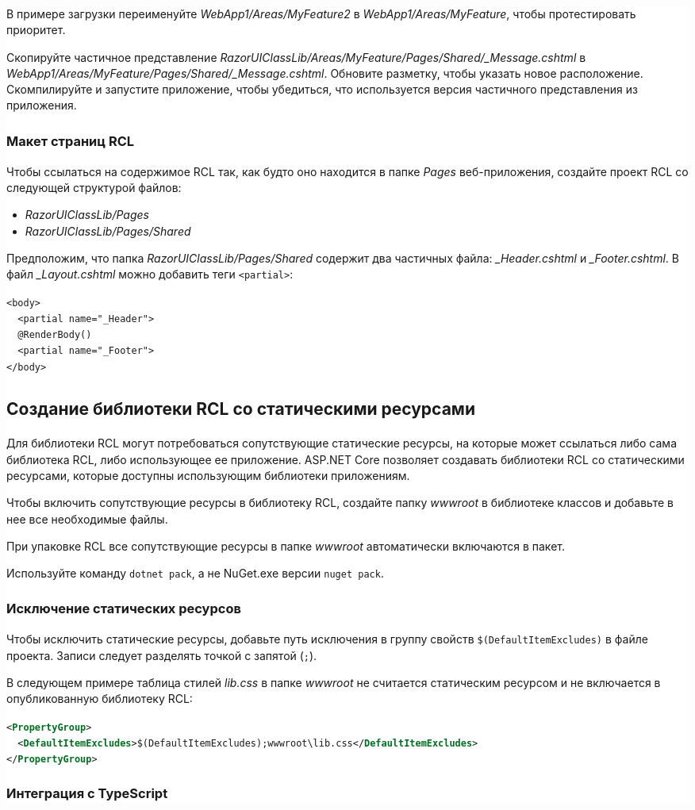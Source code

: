 В примере загрузки переименуйте *WebApp1/Areas/MyFeature2* в *WebApp1/Areas/MyFeature*, чтобы протестировать приоритет.

Скопируйте частичное представление *RazorUIClassLib/Areas/MyFeature/Pages/Shared/_Message.cshtml* в *WebApp1/Areas/MyFeature/Pages/Shared/_Message.cshtml*. Обновите разметку, чтобы указать новое расположение. Скомпилируйте и запустите приложение, чтобы убедиться, что используется версия частичного представления из приложения.

### <a name="rcl-pages-layout"></a>Макет страниц RCL

Чтобы ссылаться на содержимое RCL так, как будто оно находится в папке *Pages* веб-приложения, создайте проект RCL со следующей структурой файлов:

* *RazorUIClassLib/Pages*
* *RazorUIClassLib/Pages/Shared*

Предположим, что папка *RazorUIClassLib/Pages/Shared* содержит два частичных файла: *_Header.cshtml* и *_Footer.cshtml*. В файл *_Layout.cshtml* можно добавить теги `<partial>`:

```cshtml
<body>
  <partial name="_Header">
  @RenderBody()
  <partial name="_Footer">
</body>
```

## <a name="create-an-rcl-with-static-assets"></a>Создание библиотеки RCL со статическими ресурсами

Для библиотеки RCL могут потребоваться сопутствующие статические ресурсы, на которые может ссылаться либо сама библиотека RCL, либо использующее ее приложение. ASP.NET Core позволяет создавать библиотеки RCL со статическими ресурсами, которые доступны использующим библиотеки приложениям.

Чтобы включить сопутствующие ресурсы в библиотеку RCL, создайте папку *wwwroot* в библиотеке классов и добавьте в нее все необходимые файлы.

При упаковке RCL все сопутствующие ресурсы в папке *wwwroot* автоматически включаются в пакет.

Используйте команду `dotnet pack`, а не NuGet.exe версии `nuget pack`.

### <a name="exclude-static-assets"></a>Исключение статических ресурсов

Чтобы исключить статические ресурсы, добавьте путь исключения в группу свойств `$(DefaultItemExcludes)` в файле проекта. Записи следует разделять точкой с запятой (`;`).

В следующем примере таблица стилей *lib.css* в папке *wwwroot* не считается статическим ресурсом и не включается в опубликованную библиотеку RCL:

```xml
<PropertyGroup>
  <DefaultItemExcludes>$(DefaultItemExcludes);wwwroot\lib.css</DefaultItemExcludes>
</PropertyGroup>
```

### <a name="typescript-integration"></a>Интеграция с TypeScript
